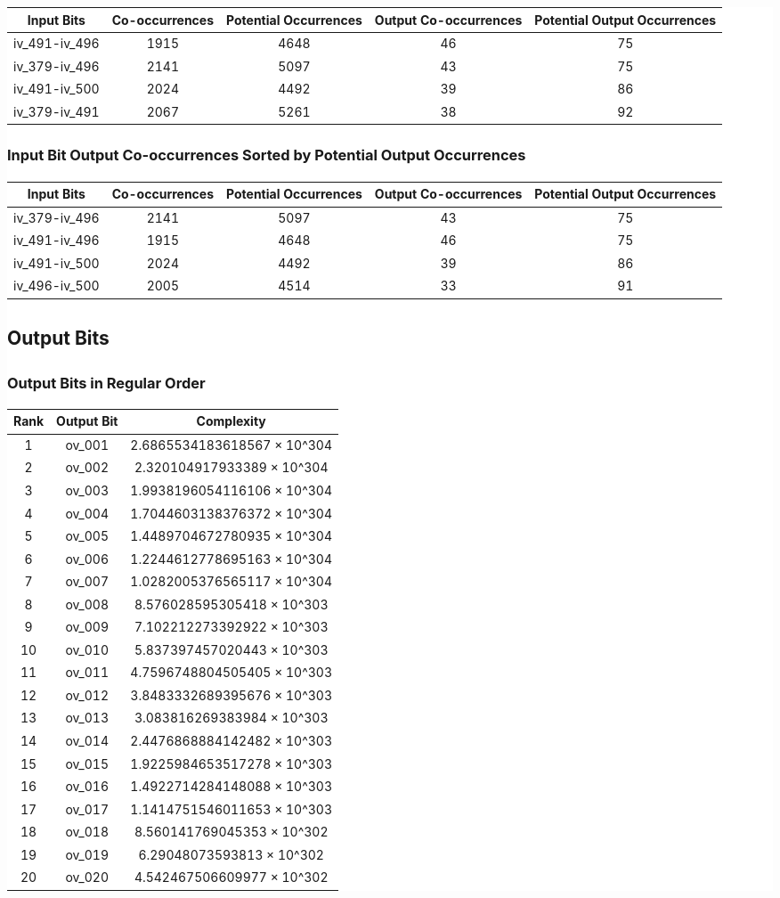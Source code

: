 | Input Bits | Co-occurrences | Potential Occurrences | Output Co-occurrences | Potential Output Occurrences |
|:----------:|:--------------:|:---------------------:|:---------------------:|:----------------------------:|
| iv_491-iv_496 | 1915 | 4648 | 46 | 75 |
| iv_379-iv_496 | 2141 | 5097 | 43 | 75 |
| iv_491-iv_500 | 2024 | 4492 | 39 | 86 |
| iv_379-iv_491 | 2067 | 5261 | 38 | 92 |

### Input Bit Output Co-occurrences Sorted by Potential Output Occurrences

| Input Bits | Co-occurrences | Potential Occurrences | Output Co-occurrences | Potential Output Occurrences |
|:----------:|:--------------:|:---------------------:|:---------------------:|:----------------------------:|
| iv_379-iv_496 | 2141 | 5097 | 43 | 75 |
| iv_491-iv_496 | 1915 | 4648 | 46 | 75 |
| iv_491-iv_500 | 2024 | 4492 | 39 | 86 |
| iv_496-iv_500 | 2005 | 4514 | 33 | 91 |

## Output Bits

### Output Bits in Regular Order

| Rank | Output Bit | Complexity |
|:----:|:----------:|:----------:|
| 1 | ov_001 | 2.6865534183618567 × 10^304 |
| 2 | ov_002 | 2.320104917933389 × 10^304 |
| 3 | ov_003 | 1.9938196054116106 × 10^304 |
| 4 | ov_004 | 1.7044603138376372 × 10^304 |
| 5 | ov_005 | 1.4489704672780935 × 10^304 |
| 6 | ov_006 | 1.2244612778695163 × 10^304 |
| 7 | ov_007 | 1.0282005376565117 × 10^304 |
| 8 | ov_008 | 8.576028595305418 × 10^303 |
| 9 | ov_009 | 7.102212273392922 × 10^303 |
| 10 | ov_010 | 5.837397457020443 × 10^303 |
| 11 | ov_011 | 4.7596748804505405 × 10^303 |
| 12 | ov_012 | 3.8483332689395676 × 10^303 |
| 13 | ov_013 | 3.083816269383984 × 10^303 |
| 14 | ov_014 | 2.4476868884142482 × 10^303 |
| 15 | ov_015 | 1.9225984653517278 × 10^303 |
| 16 | ov_016 | 1.4922714284148088 × 10^303 |
| 17 | ov_017 | 1.1414751546011653 × 10^303 |
| 18 | ov_018 | 8.560141769045353 × 10^302 |
| 19 | ov_019 | 6.29048073593813 × 10^302 |
| 20 | ov_020 | 4.542467506609977 × 10^302 |